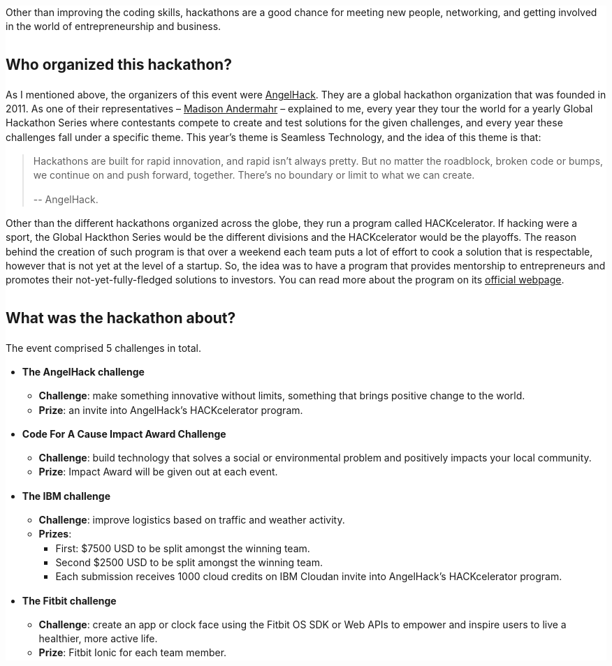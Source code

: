 Other than improving the coding skills, hackathons are a good chance for meeting new people, networking, and getting involved in the world of entrepreneurship and business.

## Who organized this hackathon?

As I mentioned above, the organizers of this event were [AngelHack](https://angelhack.com/). They are a global hackathon organization that was founded in 2011. As one of their representatives  – [Madison Andermahr](https://angelhack.com/team/madison-andermahr/) – explained to me, every year they tour the world for a yearly Global Hackathon Series where contestants compete to create and test solutions for the given challenges, and every year these challenges fall under a specific theme. This year’s theme is Seamless Technology, and the idea of this theme is that:

> Hackathons are built for rapid innovation, and rapid isn’t always pretty. But no matter the roadblock, broken code or bumps, we continue on and push forward, together. There’s no boundary or limit to what we can create. 
>
> --  AngelHack.

Other than the different hackathons organized across the globe, they run a program called HACKcelerator. If hacking were a sport, the Global Hackthon Series would be the different divisions and the HACKcelerator would be the playoffs. The reason behind the creation of such program is that over a weekend each team puts a lot of effort to cook a solution that is respectable, however that is not yet at the level of a startup. So, the idea was to have a program that provides mentorship to entrepreneurs and promotes their not-yet-fully-fledged solutions to investors. You can read more about the program on its [official webpage](https://angelhack.com/hackcelerator/).


## What was the hackathon about?

The event comprised 5 challenges in total.

- **The AngelHack challenge**
    - **Challenge**: make something innovative without limits, something that brings positive change to the world.
    - **Prize**: an invite into AngelHack’s HACKcelerator program.


- **Code For A Cause Impact Award Challenge**
    - **Challenge**: build technology that solves a social or environmental problem and positively impacts your local community.
    - **Prize**: Impact Award will be given out at each event.


- **The IBM challenge**
    - **Challenge**: improve logistics based on traffic and weather activity.
    - **Prizes**: 
        - First: $7500 USD to be split amongst the winning team.
        - Second $2500 USD to be split amongst the winning team.
        - Each submission receives 1000 cloud credits on IBM Cloudan invite into AngelHack’s HACKcelerator program.

- **The Fitbit challenge**
    - **Challenge**: create an app or clock face using the Fitbit OS SDK or Web APIs to empower and inspire users to live a healthier, more active life.
    - **Prize**: Fitbit Ionic for each team member.
